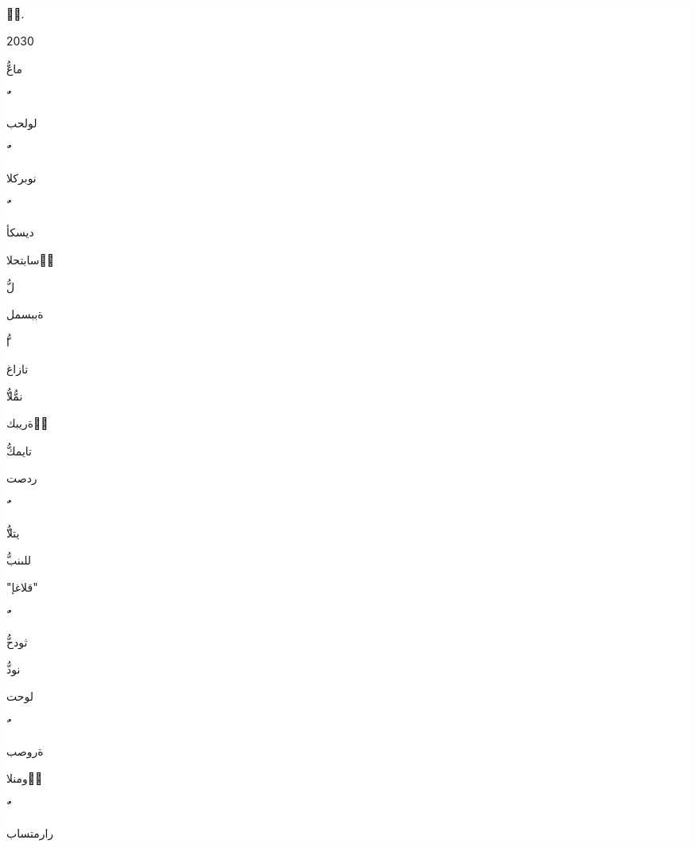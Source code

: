 .ُّ

2030

ماعُّ

ُّ

لولحب

ُّ

نوبركلا

ُّ

ديسكأ

سابتحلا
ُّ

ُّل

ةببسمل

ُّا

تازاغ

ُّنمُّلا

ةريبك
ُّ

ُّتايمك

ردصت

ُّ

ُّيتلا

ُّللىنب

"قلاغإ"

ُّ

ُّثودح

ُّنود

لوحت

ُّ

ةروصب

ومنلا
ُّ

ُّ

رارمتساب
